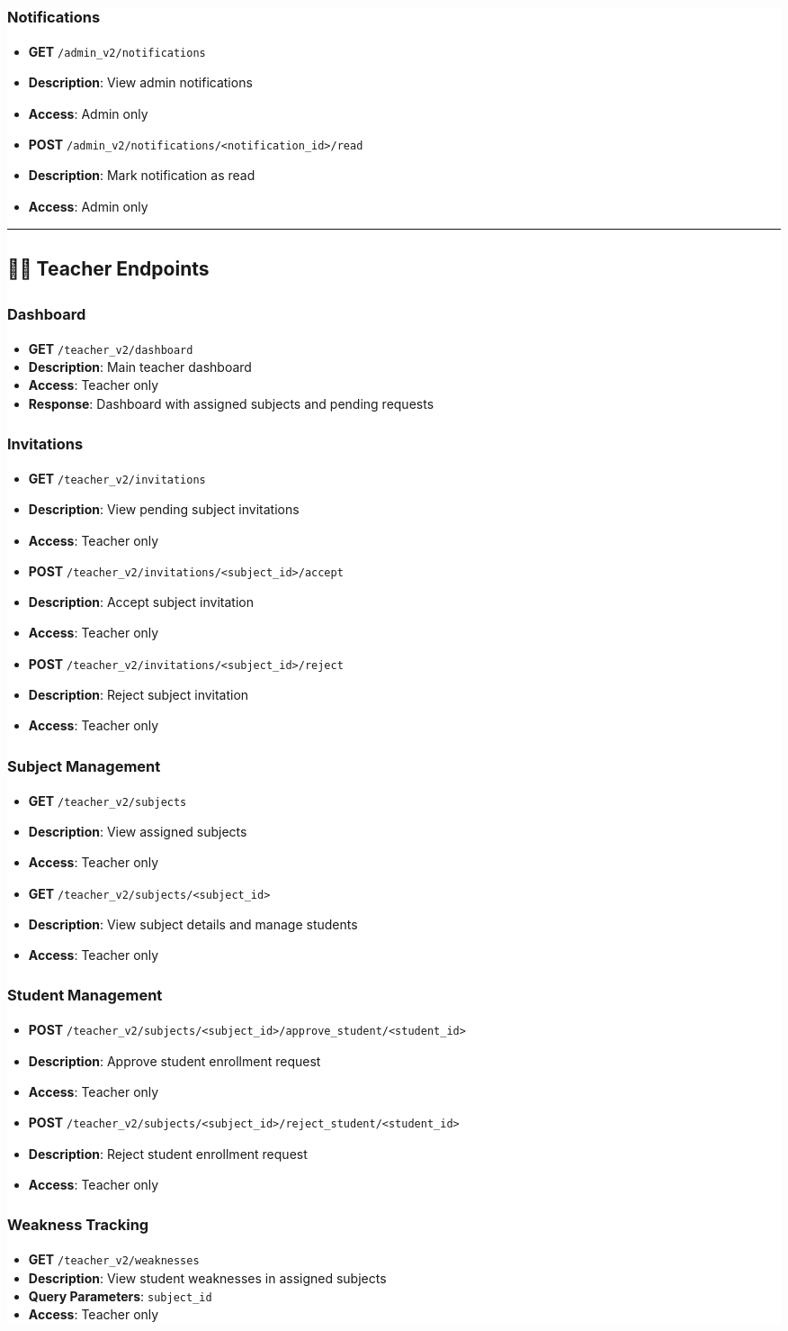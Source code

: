 ### Notifications
- **GET** `/admin_v2/notifications`
- **Description**: View admin notifications
- **Access**: Admin only

- **POST** `/admin_v2/notifications/<notification_id>/read`
- **Description**: Mark notification as read
- **Access**: Admin only

---

## 👨‍🏫 Teacher Endpoints

### Dashboard
- **GET** `/teacher_v2/dashboard`
- **Description**: Main teacher dashboard
- **Access**: Teacher only
- **Response**: Dashboard with assigned subjects and pending requests

### Invitations
- **GET** `/teacher_v2/invitations`
- **Description**: View pending subject invitations
- **Access**: Teacher only

- **POST** `/teacher_v2/invitations/<subject_id>/accept`
- **Description**: Accept subject invitation
- **Access**: Teacher only

- **POST** `/teacher_v2/invitations/<subject_id>/reject`
- **Description**: Reject subject invitation
- **Access**: Teacher only

### Subject Management
- **GET** `/teacher_v2/subjects`
- **Description**: View assigned subjects
- **Access**: Teacher only

- **GET** `/teacher_v2/subjects/<subject_id>`
- **Description**: View subject details and manage students
- **Access**: Teacher only

### Student Management
- **POST** `/teacher_v2/subjects/<subject_id>/approve_student/<student_id>`
- **Description**: Approve student enrollment request
- **Access**: Teacher only

- **POST** `/teacher_v2/subjects/<subject_id>/reject_student/<student_id>`
- **Description**: Reject student enrollment request
- **Access**: Teacher only

### Weakness Tracking
- **GET** `/teacher_v2/weaknesses`
- **Description**: View student weaknesses in assigned subjects
- **Query Parameters**: `subject_id`
- **Access**: Teacher only

